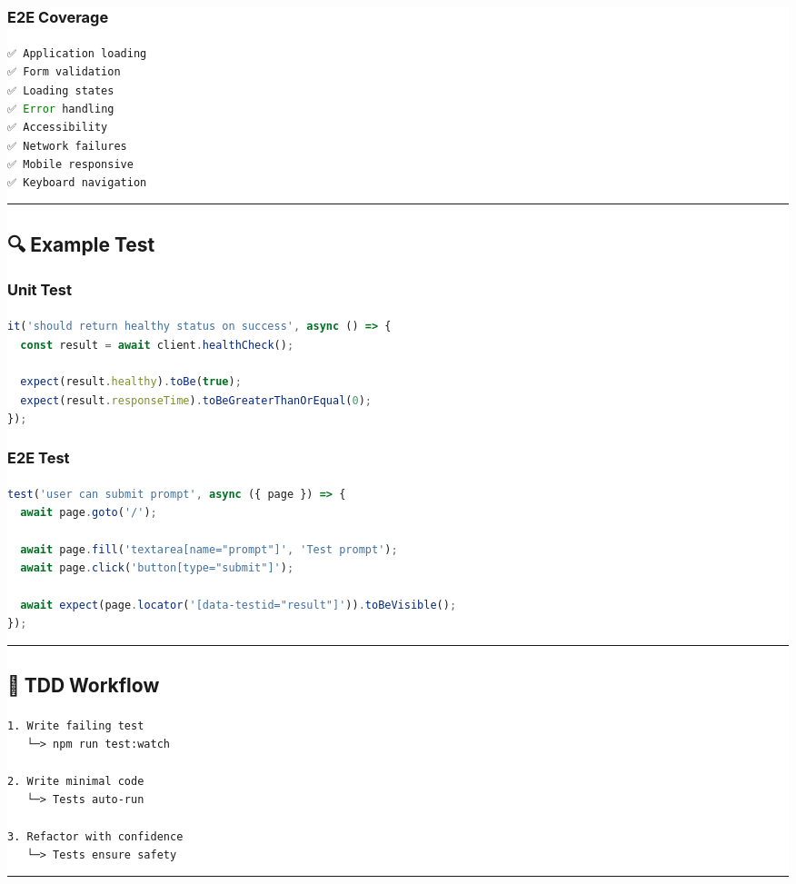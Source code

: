 ### E2E Coverage
```javascript
✅ Application loading
✅ Form validation
✅ Loading states
✅ Error handling
✅ Accessibility
✅ Network failures
✅ Mobile responsive
✅ Keyboard navigation
```

---

## 🔍 Example Test

### Unit Test
```javascript
it('should return healthy status on success', async () => {
  const result = await client.healthCheck();

  expect(result.healthy).toBe(true);
  expect(result.responseTime).toBeGreaterThanOrEqual(0);
});
```

### E2E Test
```javascript
test('user can submit prompt', async ({ page }) => {
  await page.goto('/');

  await page.fill('textarea[name="prompt"]', 'Test prompt');
  await page.click('button[type="submit"]');

  await expect(page.locator('[data-testid="result"]')).toBeVisible();
});
```

---

## 🎨 TDD Workflow

```
1. Write failing test
   └─> npm run test:watch

2. Write minimal code
   └─> Tests auto-run

3. Refactor with confidence
   └─> Tests ensure safety
```

---